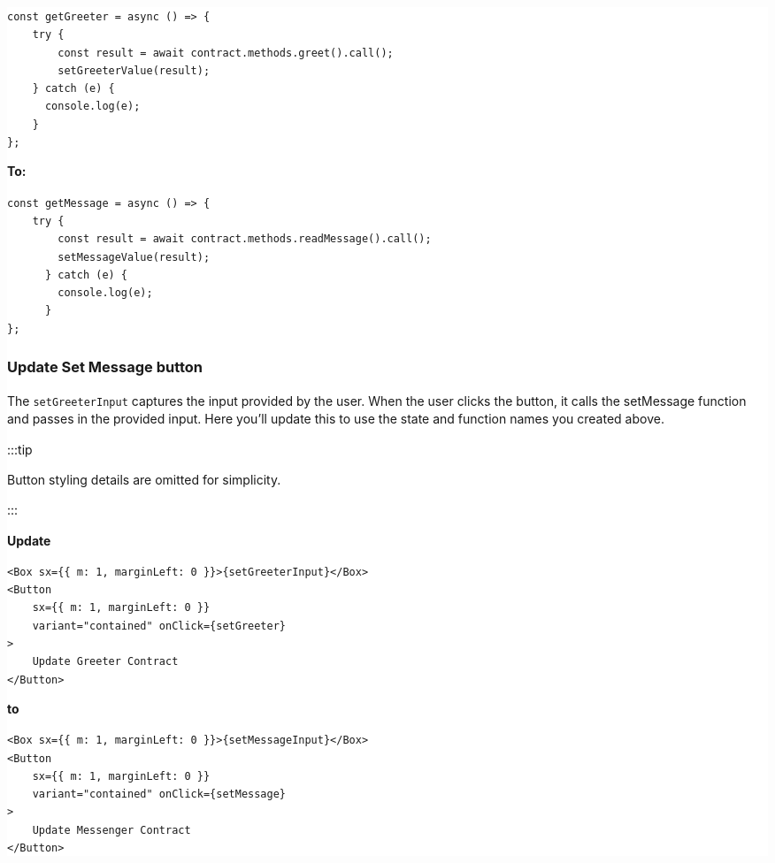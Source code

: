 ```
const getGreeter = async () => {
    try {
        const result = await contract.methods.greet().call();
        setGreeterValue(result);
    } catch (e) {
      console.log(e);
    }
};
```

**To:**

```
const getMessage = async () => {
    try {
        const result = await contract.methods.readMessage().call();
        setMessageValue(result);
      } catch (e) {
        console.log(e);
      }
};
```

### Update Set Message button

The `setGreeterInput` captures the input provided by the user. When the user clicks the button, it calls the setMessage function and passes in the provided input. Here you’ll update this to use the state and function names you created above.

:::tip

Button styling details are omitted for simplicity.

:::

**Update**

```
<Box sx={{ m: 1, marginLeft: 0 }}>{setGreeterInput}</Box>
<Button
    sx={{ m: 1, marginLeft: 0 }}
    variant="contained" onClick={setGreeter}
>
    Update Greeter Contract
</Button>
```

**to**

```
<Box sx={{ m: 1, marginLeft: 0 }}>{setMessageInput}</Box>
<Button
    sx={{ m: 1, marginLeft: 0 }}
    variant="contained" onClick={setMessage}
>
    Update Messenger Contract
</Button>
```
